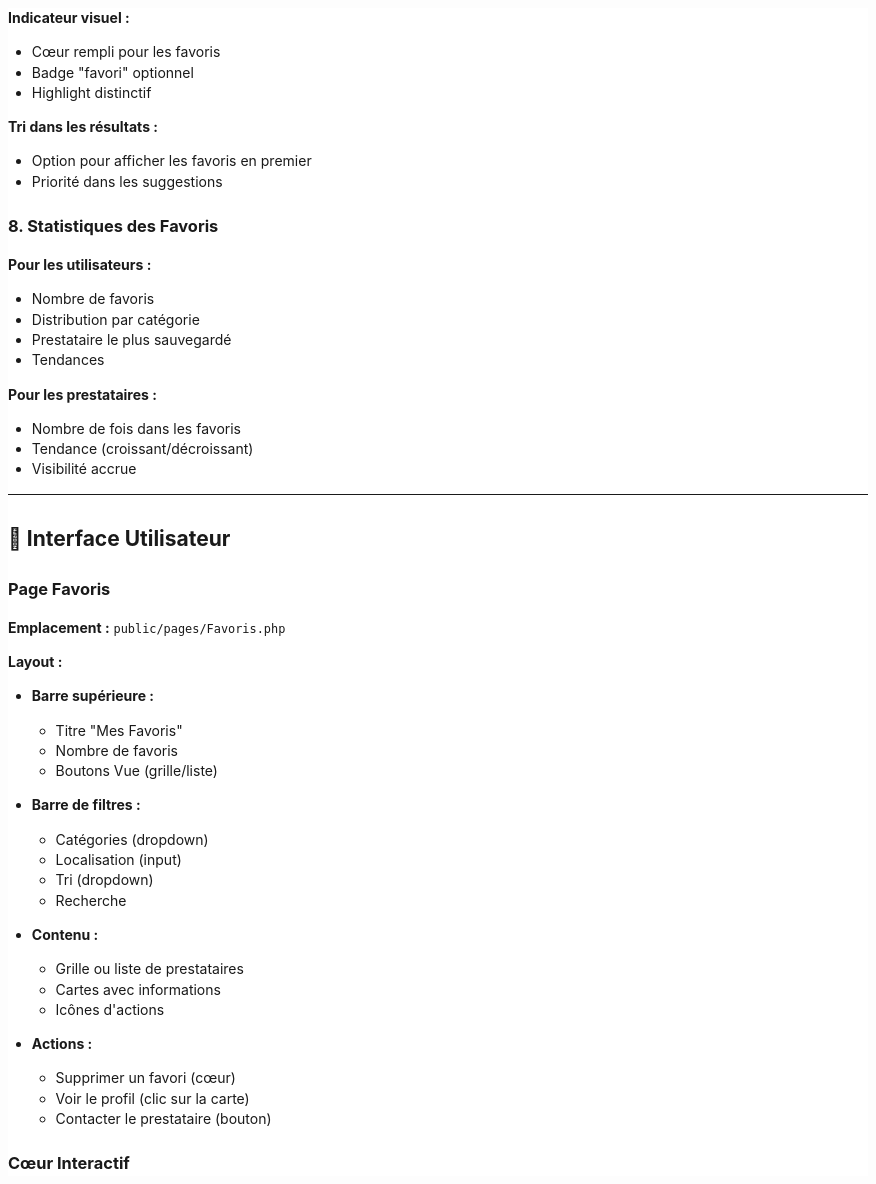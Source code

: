 **Indicateur visuel :**
- Cœur rempli pour les favoris
- Badge "favori" optionnel
- Highlight distinctif

**Tri dans les résultats :**
- Option pour afficher les favoris en premier
- Priorité dans les suggestions

### 8. Statistiques des Favoris

**Pour les utilisateurs :**
- Nombre de favoris
- Distribution par catégorie
- Prestataire le plus sauvegardé
- Tendances

**Pour les prestataires :**
- Nombre de fois dans les favoris
- Tendance (croissant/décroissant)
- Visibilité accrue

---

## 🎨 Interface Utilisateur

### Page Favoris

**Emplacement :** `public/pages/Favoris.php`

**Layout :**
- **Barre supérieure :**
  - Titre "Mes Favoris"
  - Nombre de favoris
  - Boutons Vue (grille/liste)

- **Barre de filtres :**
  - Catégories (dropdown)
  - Localisation (input)
  - Tri (dropdown)
  - Recherche

- **Contenu :**
  - Grille ou liste de prestataires
  - Cartes avec informations
  - Icônes d'actions

- **Actions :**
  - Supprimer un favori (cœur)
  - Voir le profil (clic sur la carte)
  - Contacter le prestataire (bouton)

### Cœur Interactif
